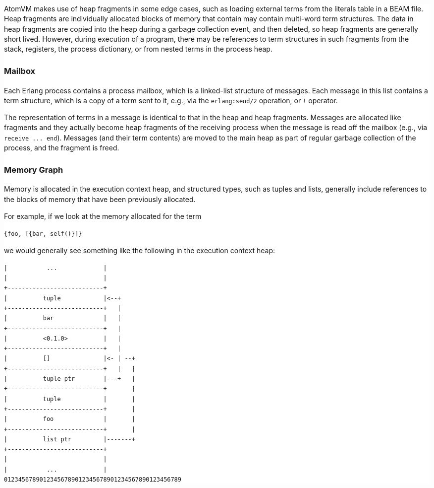 AtomVM makes use of heap fragments in some edge cases, such as loading external terms from the literals table in a BEAM file.  Heap fragments are individually allocated blocks of memory that contain may contain multi-word term structures.  The data in heap fragments are copied into the heap during a garbage collection event, and then deleted, so heap fragments are generally short lived.  However, during execution of a program, there may be references to term structures in such fragments from the stack, registers, the process dictionary, or from nested terms in the process heap.

### Mailbox

Each Erlang process contains a process mailbox, which is a linked-list structure of messages.  Each message in this list contains a term structure, which is a copy of a term sent to it, e.g., via the `erlang:send/2` operation, or `!` operator.

The representation of terms in a message is identical to that in the heap and heap fragments.  Messages are allocated like fragments and they actually become heap fragments of the receiving process when the message is read off the mailbox (e.g., via `receive ... end`).  Messages (and their term contents) are moved to the main heap as part of regular garbage collection of the process, and the fragment is freed.

### Memory Graph

Memory is allocated in the execution context heap, and structured types, such as tuples and lists, generally include references to the blocks of memory that have been previously allocated.

For example, if we look at the memory allocated for the term

    {foo, [{bar, self()}]}

we would generally see something like the following in the execution context heap:

    |           ...             |
    |                           |
    +---------------------------+
    |          tuple            |<--+
    +---------------------------+   |
    |          bar              |   |
    +---------------------------+   |
    |          <0.1.0>          |   |
    +---------------------------+   |
    |          []               |<- | --+
    +---------------------------+   |   |
    |          tuple ptr        |---+   |
    +---------------------------+       |
    |          tuple            |       |
    +---------------------------+       |
    |          foo              |       |
    +---------------------------+       |
    |          list ptr         |-------+
    +---------------------------+
    |                           |
    |           ...             |
    01234567890123456789012345678901234567890123456789
